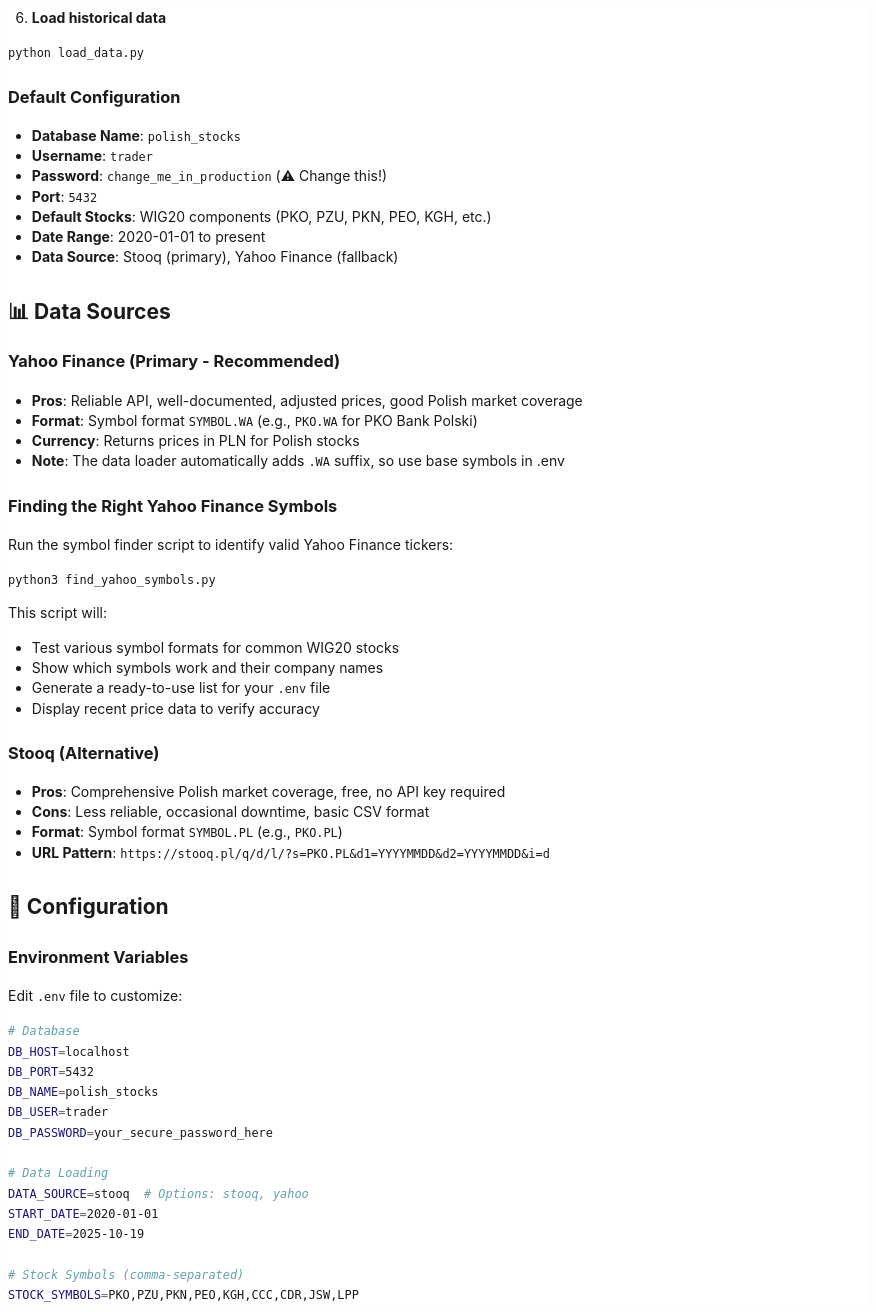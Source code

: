 6. **Load historical data**

```bash
python load_data.py
```

### Default Configuration

- **Database Name**: `polish_stocks`
- **Username**: `trader`
- **Password**: `change_me_in_production` (⚠️ Change this!)
- **Port**: `5432`
- **Default Stocks**: WIG20 components (PKO, PZU, PKN, PEO, KGH, etc.)
- **Date Range**: 2020-01-01 to present
- **Data Source**: Stooq (primary), Yahoo Finance (fallback)

## 📊 Data Sources

### Yahoo Finance (Primary - Recommended)
- **Pros**: Reliable API, well-documented, adjusted prices, good Polish market coverage
- **Format**: Symbol format `SYMBOL.WA` (e.g., `PKO.WA` for PKO Bank Polski)
- **Currency**: Returns prices in PLN for Polish stocks
- **Note**: The data loader automatically adds `.WA` suffix, so use base symbols in .env

### Finding the Right Yahoo Finance Symbols

Run the symbol finder script to identify valid Yahoo Finance tickers:

```bash
python3 find_yahoo_symbols.py
```

This script will:
- Test various symbol formats for common WIG20 stocks
- Show which symbols work and their company names
- Generate a ready-to-use list for your `.env` file
- Display recent price data to verify accuracy

### Stooq (Alternative)
- **Pros**: Comprehensive Polish market coverage, free, no API key required
- **Cons**: Less reliable, occasional downtime, basic CSV format
- **Format**: Symbol format `SYMBOL.PL` (e.g., `PKO.PL`)
- **URL Pattern**: `https://stooq.pl/q/d/l/?s=PKO.PL&d1=YYYYMMDD&d2=YYYYMMDD&i=d`

## 🔧 Configuration

### Environment Variables

Edit `.env` file to customize:

```bash
# Database
DB_HOST=localhost
DB_PORT=5432
DB_NAME=polish_stocks
DB_USER=trader
DB_PASSWORD=your_secure_password_here

# Data Loading
DATA_SOURCE=stooq  # Options: stooq, yahoo
START_DATE=2020-01-01
END_DATE=2025-10-19

# Stock Symbols (comma-separated)
STOCK_SYMBOLS=PKO,PZU,PKN,PEO,KGH,CCC,CDR,JSW,LPP
```